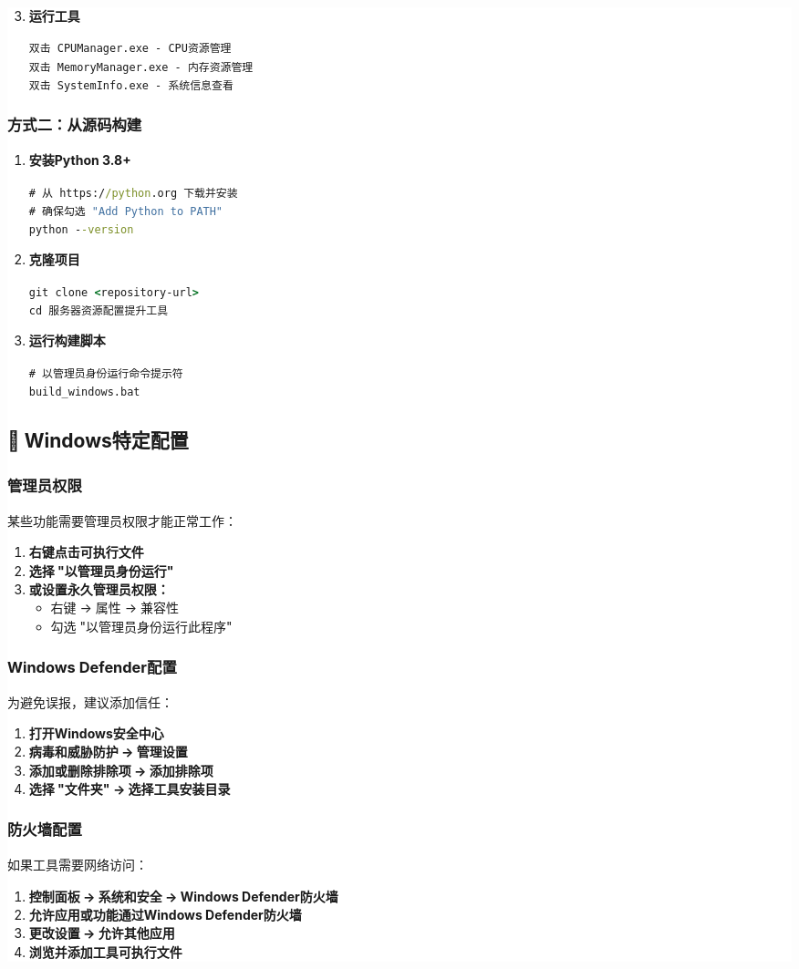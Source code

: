 3. **运行工具**
   ```
   双击 CPUManager.exe - CPU资源管理
   双击 MemoryManager.exe - 内存资源管理
   双击 SystemInfo.exe - 系统信息查看
   ```

### 方式二：从源码构建

1. **安装Python 3.8+**
   ```cmd
   # 从 https://python.org 下载并安装
   # 确保勾选 "Add Python to PATH"
   python --version
   ```

2. **克隆项目**
   ```cmd
   git clone <repository-url>
   cd 服务器资源配置提升工具
   ```

3. **运行构建脚本**
   ```cmd
   # 以管理员身份运行命令提示符
   build_windows.bat
   ```

## 🔧 Windows特定配置

### 管理员权限

某些功能需要管理员权限才能正常工作：

1. **右键点击可执行文件**
2. **选择 "以管理员身份运行"**
3. **或设置永久管理员权限：**
   - 右键 → 属性 → 兼容性
   - 勾选 "以管理员身份运行此程序"

### Windows Defender配置

为避免误报，建议添加信任：

1. **打开Windows安全中心**
2. **病毒和威胁防护 → 管理设置**
3. **添加或删除排除项 → 添加排除项**
4. **选择 "文件夹" → 选择工具安装目录**

### 防火墙配置

如果工具需要网络访问：

1. **控制面板 → 系统和安全 → Windows Defender防火墙**
2. **允许应用或功能通过Windows Defender防火墙**
3. **更改设置 → 允许其他应用**
4. **浏览并添加工具可执行文件**

